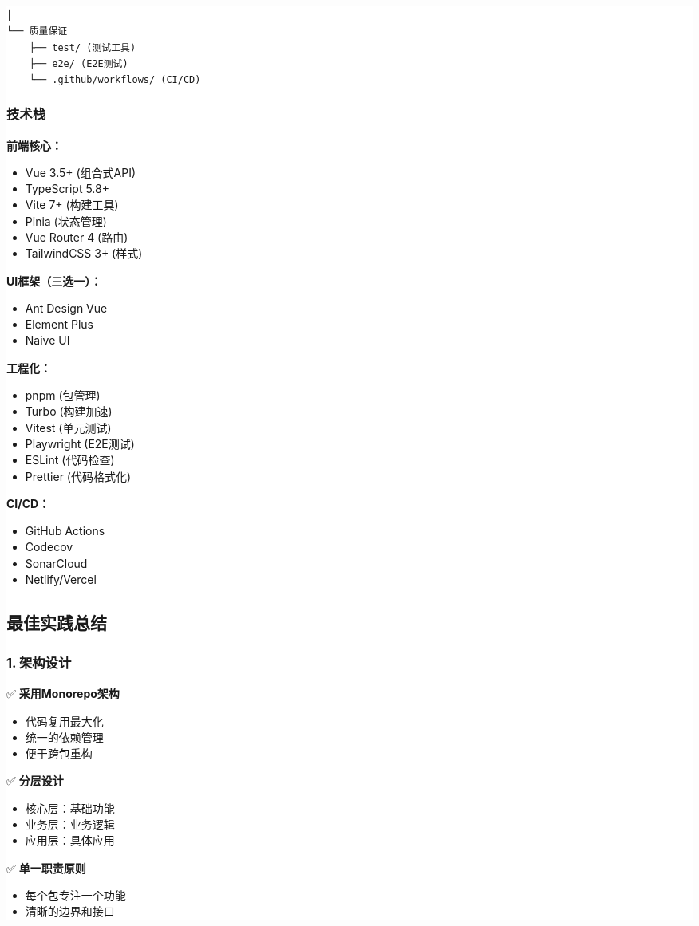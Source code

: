 ```
│
└── 质量保证
    ├── test/ (测试工具)
    ├── e2e/ (E2E测试)
    └── .github/workflows/ (CI/CD)
```

### 技术栈

**前端核心：**
- Vue 3.5+ (组合式API)
- TypeScript 5.8+
- Vite 7+ (构建工具)
- Pinia (状态管理)
- Vue Router 4 (路由)
- TailwindCSS 3+ (样式)

**UI框架（三选一）：**
- Ant Design Vue
- Element Plus
- Naive UI

**工程化：**
- pnpm (包管理)
- Turbo (构建加速)
- Vitest (单元测试)
- Playwright (E2E测试)
- ESLint (代码检查)
- Prettier (代码格式化)

**CI/CD：**
- GitHub Actions
- Codecov
- SonarCloud
- Netlify/Vercel

## 最佳实践总结

### 1. 架构设计

✅ **采用Monorepo架构**
- 代码复用最大化
- 统一的依赖管理
- 便于跨包重构

✅ **分层设计**
- 核心层：基础功能
- 业务层：业务逻辑
- 应用层：具体应用

✅ **单一职责原则**
- 每个包专注一个功能
- 清晰的边界和接口

